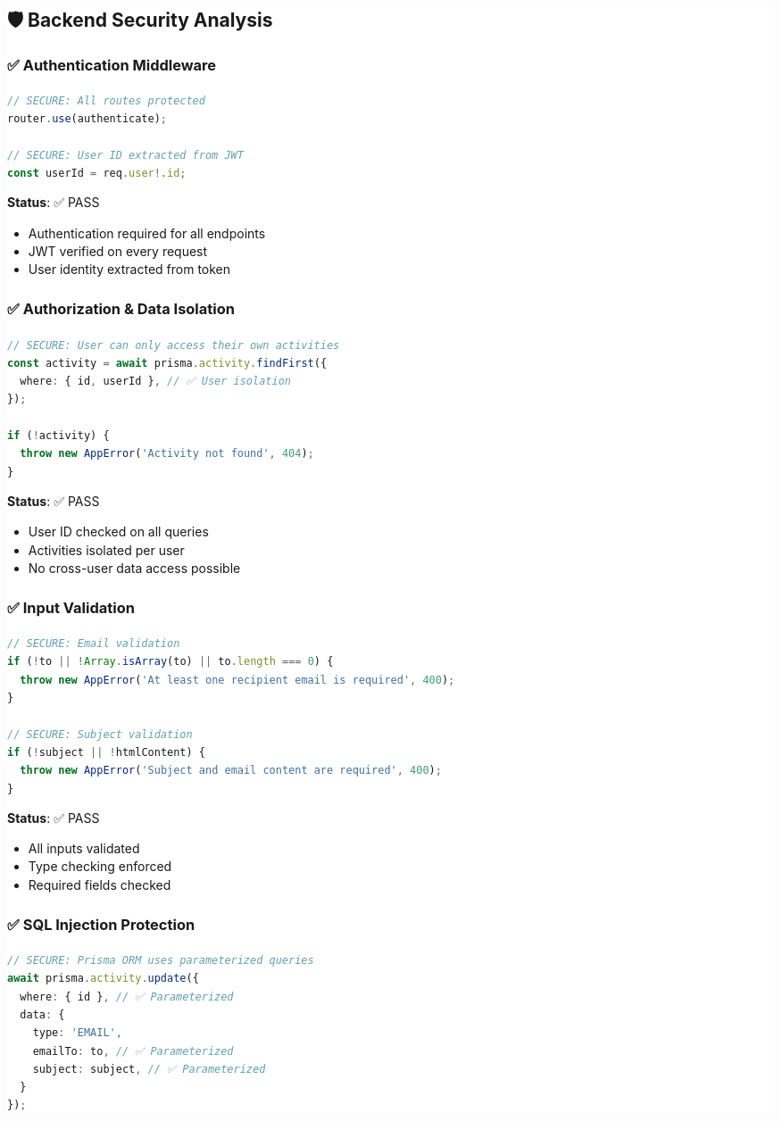 ## 🛡️ Backend Security Analysis

### ✅ Authentication Middleware
```typescript
// SECURE: All routes protected
router.use(authenticate);

// SECURE: User ID extracted from JWT
const userId = req.user!.id;
```

**Status**: ✅ PASS
- Authentication required for all endpoints
- JWT verified on every request
- User identity extracted from token

### ✅ Authorization & Data Isolation
```typescript
// SECURE: User can only access their own activities
const activity = await prisma.activity.findFirst({
  where: { id, userId }, // ✅ User isolation
});

if (!activity) {
  throw new AppError('Activity not found', 404);
}
```

**Status**: ✅ PASS
- User ID checked on all queries
- Activities isolated per user
- No cross-user data access possible

### ✅ Input Validation
```typescript
// SECURE: Email validation
if (!to || !Array.isArray(to) || to.length === 0) {
  throw new AppError('At least one recipient email is required', 400);
}

// SECURE: Subject validation
if (!subject || !htmlContent) {
  throw new AppError('Subject and email content are required', 400);
}
```

**Status**: ✅ PASS
- All inputs validated
- Type checking enforced
- Required fields checked

### ✅ SQL Injection Protection
```typescript
// SECURE: Prisma ORM uses parameterized queries
await prisma.activity.update({
  where: { id }, // ✅ Parameterized
  data: {
    type: 'EMAIL',
    emailTo: to, // ✅ Parameterized
    subject: subject, // ✅ Parameterized
  }
});
```
